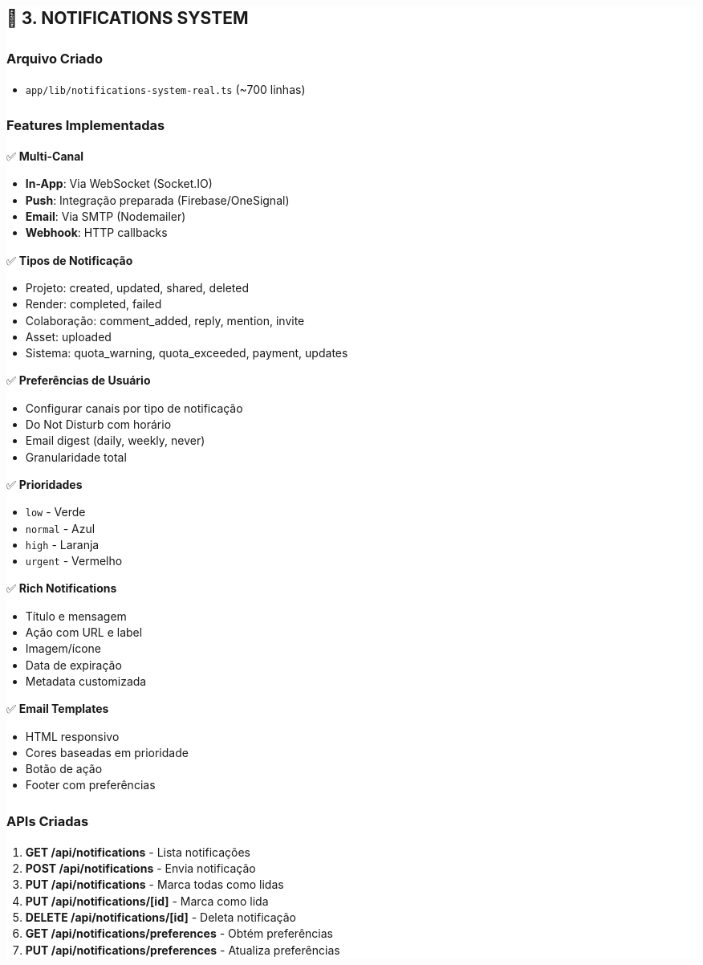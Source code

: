 
## 🔔 3. NOTIFICATIONS SYSTEM

### Arquivo Criado
- `app/lib/notifications-system-real.ts` (~700 linhas)

### Features Implementadas

✅ **Multi-Canal**
- **In-App**: Via WebSocket (Socket.IO)
- **Push**: Integração preparada (Firebase/OneSignal)
- **Email**: Via SMTP (Nodemailer)
- **Webhook**: HTTP callbacks

✅ **Tipos de Notificação**
- Projeto: created, updated, shared, deleted
- Render: completed, failed
- Colaboração: comment_added, reply, mention, invite
- Asset: uploaded
- Sistema: quota_warning, quota_exceeded, payment, updates

✅ **Preferências de Usuário**
- Configurar canais por tipo de notificação
- Do Not Disturb com horário
- Email digest (daily, weekly, never)
- Granularidade total

✅ **Prioridades**
- `low` - Verde
- `normal` - Azul
- `high` - Laranja
- `urgent` - Vermelho

✅ **Rich Notifications**
- Título e mensagem
- Ação com URL e label
- Imagem/ícone
- Data de expiração
- Metadata customizada

✅ **Email Templates**
- HTML responsivo
- Cores baseadas em prioridade
- Botão de ação
- Footer com preferências

### APIs Criadas

1. **GET /api/notifications** - Lista notificações
2. **POST /api/notifications** - Envia notificação
3. **PUT /api/notifications** - Marca todas como lidas
4. **PUT /api/notifications/[id]** - Marca como lida
5. **DELETE /api/notifications/[id]** - Deleta notificação
6. **GET /api/notifications/preferences** - Obtém preferências
7. **PUT /api/notifications/preferences** - Atualiza preferências
